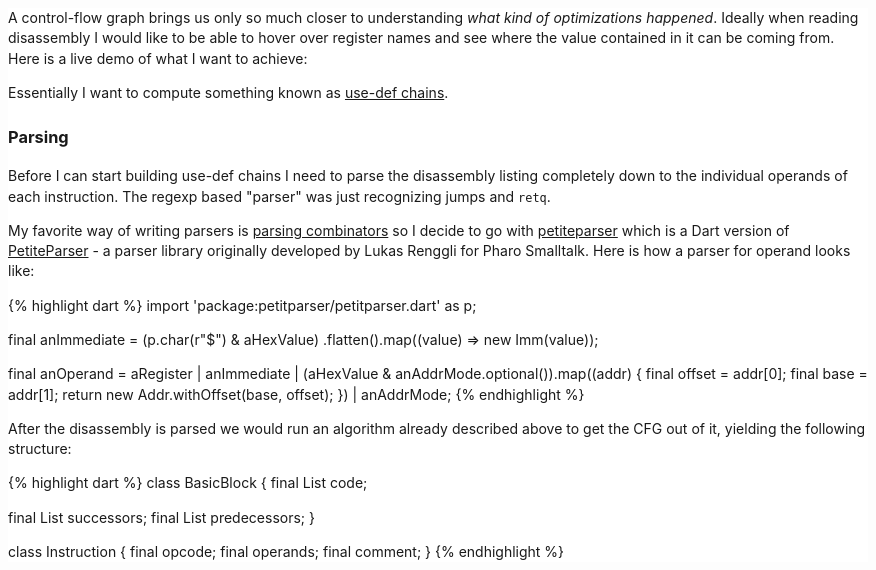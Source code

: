 A control-flow graph brings us only so much closer to understanding _what kind of optimizations happened_. Ideally when reading disassembly I would like to be able to hover over register names and see where the value contained in it can be coming from. Here is a live demo of what I want to achieve:

<div class="code0"></div>

Essentially I want to compute something known as [use-def chains](http://en.wikipedia.org/wiki/Use-define_chain).

### Parsing

Before I can start building use-def chains I need to parse the disassembly listing completely down to the individual operands of each instruction. The regexp based "parser" was just recognizing jumps and `retq`.

My favorite way of writing parsers is [parsing combinators](http://en.wikipedia.org/wiki/Parser_combinator) so I decide to go with [petiteparser](https://pub.dartlang.org/packages/petitparser) which is a Dart version of [PetiteParser](http://scg.unibe.ch/research/helvetia/petitparser) - a parser library originally developed by Lukas Renggli for Pharo Smalltalk. Here is how a parser for operand looks like:

{% highlight dart %}
import 'package:petitparser/petitparser.dart' as p;

final anImmediate = (p.char(r"$") & aHexValue)
    .flatten().map((value) => new Imm(value));

final anOperand = aRegister
                | anImmediate
                | (aHexValue & anAddrMode.optional()).map((addr) {
                    final offset = addr[0];
                    final base = addr[1];
                    return new Addr.withOffset(base, offset);
                  })
                | anAddrMode;
{% endhighlight %}

After the disassembly is parsed we would run an algorithm already described above to get the CFG out of it, yielding the following structure:

{% highlight dart %}
class BasicBlock {
  final List<Instruction> code;

  final List<BasicBlock> successors;
  final List<BasicBlock> predecessors;
}

class Instruction {
  final opcode;
  final operands;
  final comment;
}
{% endhighlight %}
